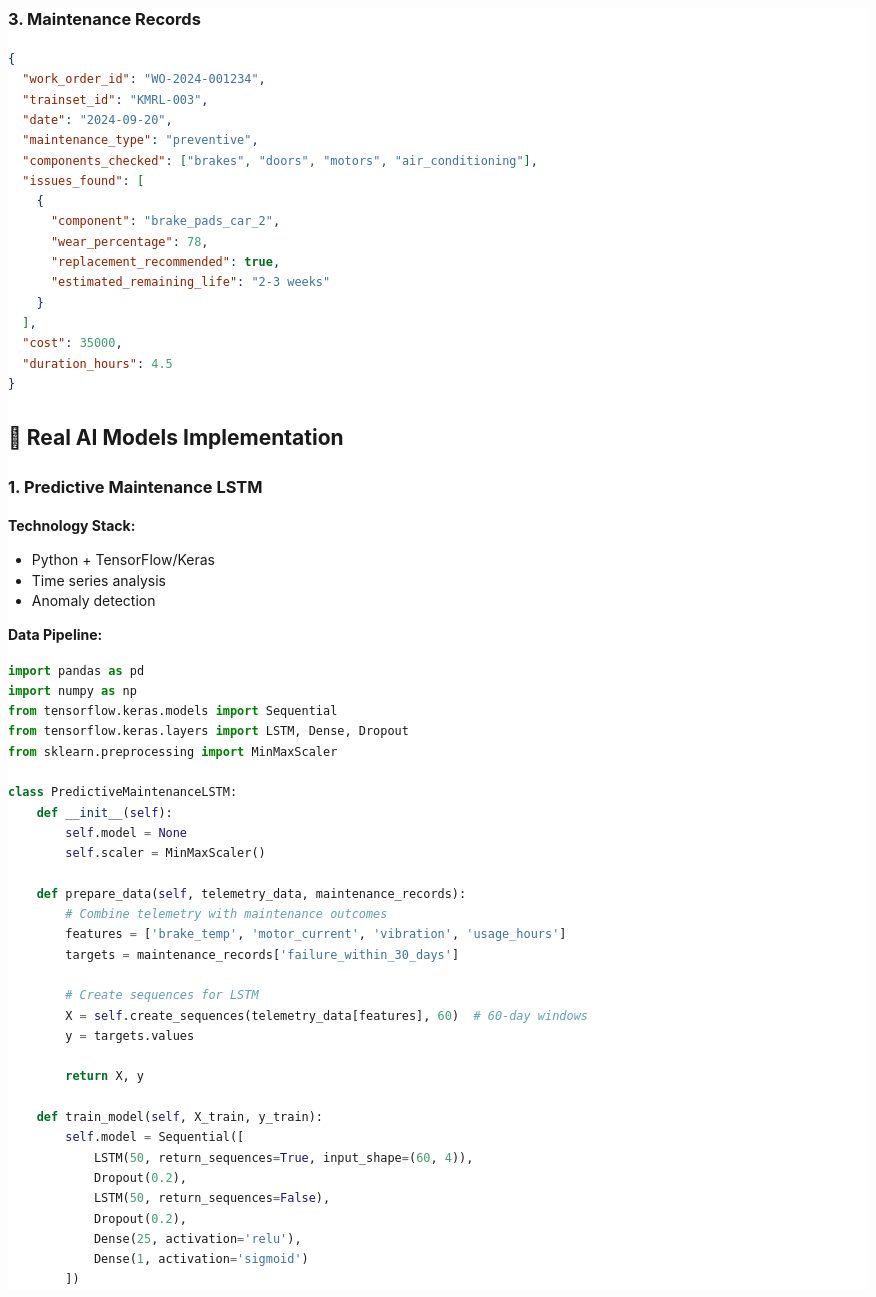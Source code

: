 ### 3. **Maintenance Records**
```json
{
  "work_order_id": "WO-2024-001234",
  "trainset_id": "KMRL-003",
  "date": "2024-09-20",
  "maintenance_type": "preventive",
  "components_checked": ["brakes", "doors", "motors", "air_conditioning"],
  "issues_found": [
    {
      "component": "brake_pads_car_2",
      "wear_percentage": 78,
      "replacement_recommended": true,
      "estimated_remaining_life": "2-3 weeks"
    }
  ],
  "cost": 35000,
  "duration_hours": 4.5
}
```

## 🤖 Real AI Models Implementation

### 1. **Predictive Maintenance LSTM**

**Technology Stack:**
- Python + TensorFlow/Keras
- Time series analysis
- Anomaly detection

**Data Pipeline:**
```python
import pandas as pd
import numpy as np
from tensorflow.keras.models import Sequential
from tensorflow.keras.layers import LSTM, Dense, Dropout
from sklearn.preprocessing import MinMaxScaler

class PredictiveMaintenanceLSTM:
    def __init__(self):
        self.model = None
        self.scaler = MinMaxScaler()
        
    def prepare_data(self, telemetry_data, maintenance_records):
        # Combine telemetry with maintenance outcomes
        features = ['brake_temp', 'motor_current', 'vibration', 'usage_hours']
        targets = maintenance_records['failure_within_30_days']
        
        # Create sequences for LSTM
        X = self.create_sequences(telemetry_data[features], 60)  # 60-day windows
        y = targets.values
        
        return X, y
    
    def train_model(self, X_train, y_train):
        self.model = Sequential([
            LSTM(50, return_sequences=True, input_shape=(60, 4)),
            Dropout(0.2),
            LSTM(50, return_sequences=False),
            Dropout(0.2),
            Dense(25, activation='relu'),
            Dense(1, activation='sigmoid')
        ])
```